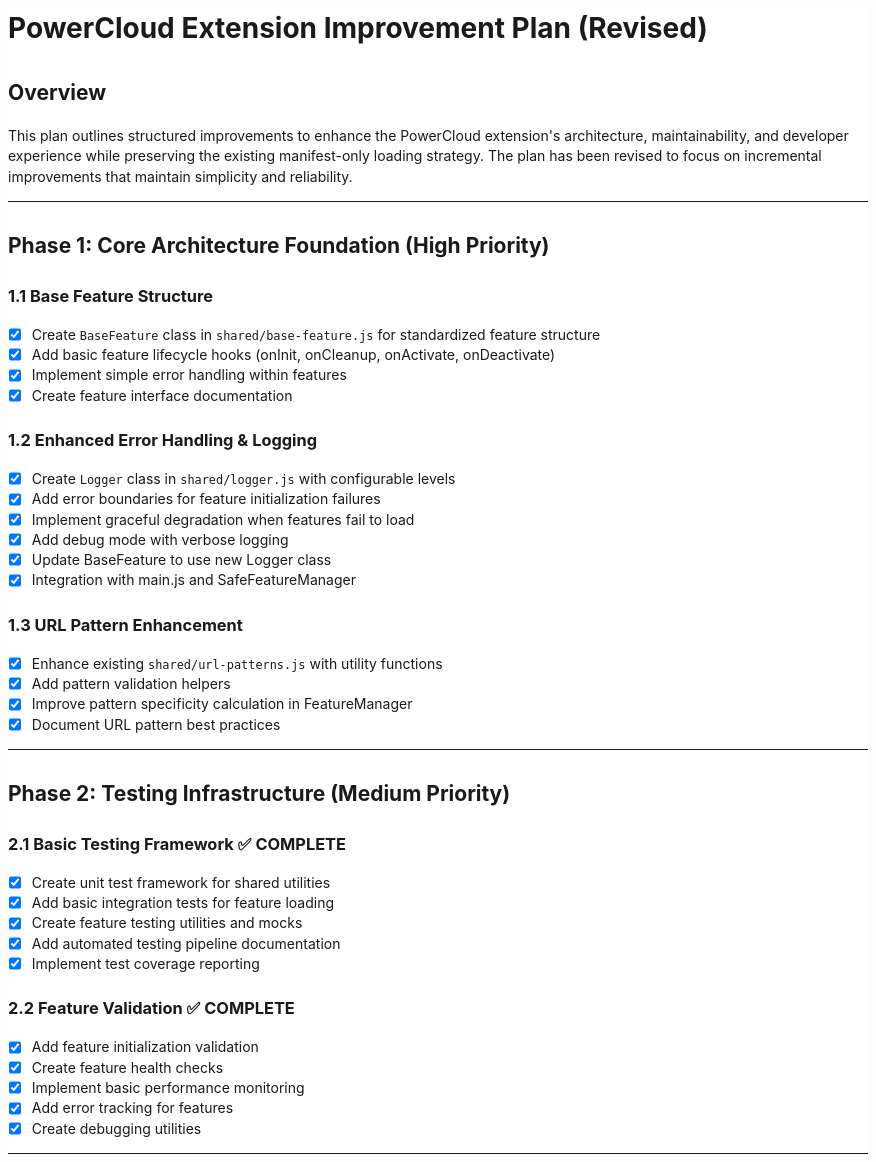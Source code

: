 # PowerCloud Extension Improvement Plan (Revised)

## Overview
This plan outlines structured improvements to enhance the PowerCloud extension's architecture, maintainability, and developer experience while preserving the existing manifest-only loading strategy. The plan has been revised to focus on incremental improvements that maintain simplicity and reliability.

---

## Phase 1: Core Architecture Foundation (High Priority)

### 1.1 Base Feature Structure
- [x] Create `BaseFeature` class in `shared/base-feature.js` for standardized feature structure
- [x] Add basic feature lifecycle hooks (onInit, onCleanup, onActivate, onDeactivate)
- [x] Implement simple error handling within features
- [x] Create feature interface documentation

### 1.2 Enhanced Error Handling & Logging
- [x] Create `Logger` class in `shared/logger.js` with configurable levels
- [x] Add error boundaries for feature initialization failures  
- [x] Implement graceful degradation when features fail to load
- [x] Add debug mode with verbose logging
- [x] Update BaseFeature to use new Logger class
- [x] Integration with main.js and SafeFeatureManager

### 1.3 URL Pattern Enhancement
- [x] Enhance existing `shared/url-patterns.js` with utility functions
- [x] Add pattern validation helpers
- [x] Improve pattern specificity calculation in FeatureManager
- [x] Document URL pattern best practices

---

## Phase 2: Testing Infrastructure (Medium Priority)

### 2.1 Basic Testing Framework ✅ COMPLETE
- [x] Create unit test framework for shared utilities
- [x] Add basic integration tests for feature loading
- [x] Create feature testing utilities and mocks
- [x] Add automated testing pipeline documentation
- [x] Implement test coverage reporting

### 2.2 Feature Validation ✅ COMPLETE
- [x] Add feature initialization validation
- [x] Create feature health checks
- [x] Implement basic performance monitoring
- [x] Add error tracking for features
- [x] Create debugging utilities

---